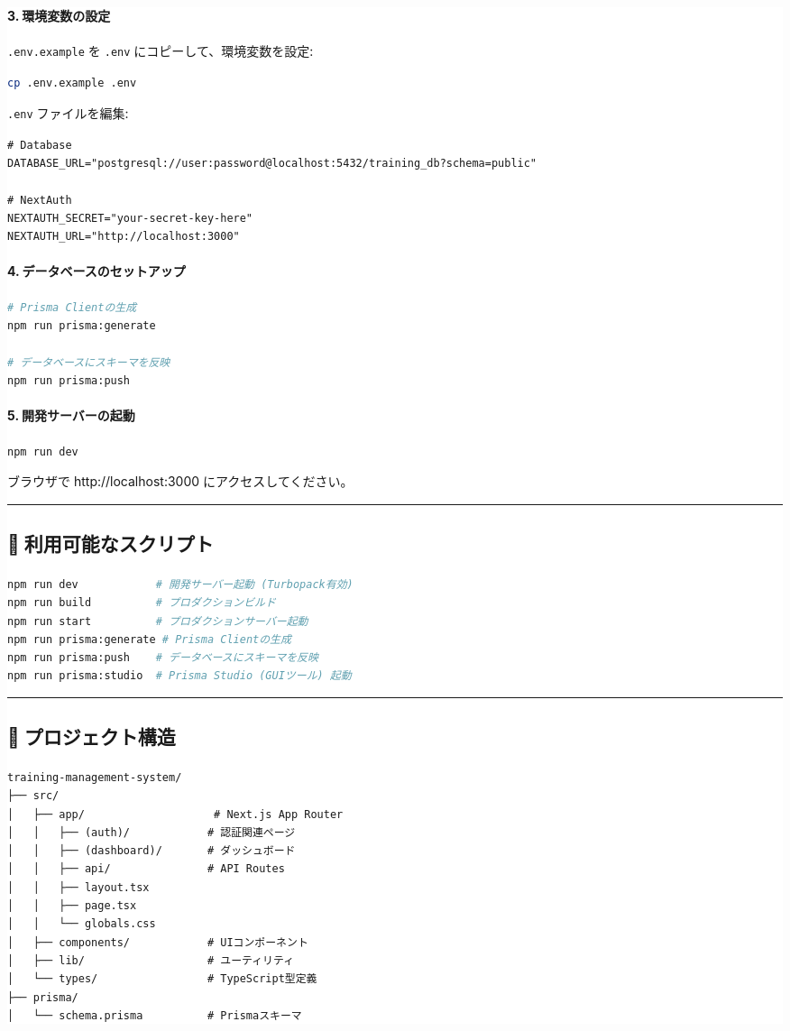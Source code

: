 #### 3. 環境変数の設定

`.env.example` を `.env` にコピーして、環境変数を設定:

```bash
cp .env.example .env
```

`.env` ファイルを編集:

```env
# Database
DATABASE_URL="postgresql://user:password@localhost:5432/training_db?schema=public"

# NextAuth
NEXTAUTH_SECRET="your-secret-key-here"
NEXTAUTH_URL="http://localhost:3000"
```

#### 4. データベースのセットアップ

```bash
# Prisma Clientの生成
npm run prisma:generate

# データベースにスキーマを反映
npm run prisma:push
```

#### 5. 開発サーバーの起動

```bash
npm run dev
```

ブラウザで http://localhost:3000 にアクセスしてください。

---

## 📜 利用可能なスクリプト

```bash
npm run dev            # 開発サーバー起動 (Turbopack有効)
npm run build          # プロダクションビルド
npm run start          # プロダクションサーバー起動
npm run prisma:generate # Prisma Clientの生成
npm run prisma:push    # データベースにスキーマを反映
npm run prisma:studio  # Prisma Studio (GUIツール) 起動
```

---

## 📁 プロジェクト構造

```
training-management-system/
├── src/
│   ├── app/                    # Next.js App Router
│   │   ├── (auth)/            # 認証関連ページ
│   │   ├── (dashboard)/       # ダッシュボード
│   │   ├── api/               # API Routes
│   │   ├── layout.tsx
│   │   ├── page.tsx
│   │   └── globals.css
│   ├── components/            # UIコンポーネント
│   ├── lib/                   # ユーティリティ
│   └── types/                 # TypeScript型定義
├── prisma/
│   └── schema.prisma          # Prismaスキーマ
```